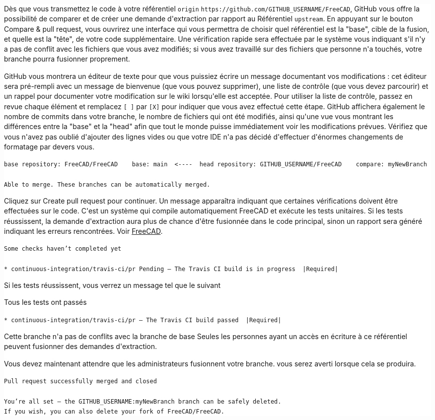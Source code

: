 Dès que vous transmettez le code à votre référentiel `origin` `https://github.com/GITHUB_USERNAME/FreeCAD`, GitHub vous offre la possibilité de comparer et de créer une demande d'extraction par rapport au Référentiel `upstream`. En appuyant sur le bouton Compare & pull request, vous ouvrirez une interface qui vous permettra de choisir quel référentiel est la "base", cible de la fusion, et quelle est la "tête", de votre code supplémentaire. Une vérification rapide sera effectuée par le système vous indiquant s'il n'y a pas de conflit avec les fichiers que vous avez modifiés; si vous avez travaillé sur des fichiers que personne n'a touchés, votre branche pourra fusionner proprement.

GitHub vous montrera un éditeur de texte pour que vous puissiez écrire un message documentant vos modifications : cet éditeur sera pré-rempli avec un message de bienvenue (que vous pouvez supprimer), une liste de contrôle (que vous devez parcourir) et un rappel pour documenter votre modification sur le wiki lorsqu'elle est acceptée. Pour utiliser la liste de contrôle, passez en revue chaque élément et remplacez `[ ]` par `[X]` pour indiquer que vous avez effectué cette étape. GitHub affichera également le nombre de commits dans votre branche, le nombre de fichiers qui ont été modifiés, ainsi qu'une vue vous montrant les différences entre la "base" et la "head" afin que tout le monde puisse immédiatement voir les modifications prévues. Vérifiez que vous n'avez pas oublié d'ajouter des lignes vides ou que votre IDE n'a pas décidé d'effectuer d'énormes changements de formatage par devers vous.

```
base repository: FreeCAD/FreeCAD    base: main  <----  head repository: GITHUB_USERNAME/FreeCAD    compare: myNewBranch

Able to merge. These branches can be automatically merged.

```

Cliquez sur Create pull request pour continuer. Un message apparaîtra indiquant que certaines vérifications doivent être effectuées sur le code. C'est un système qui compile automatiquement FreeCAD et exécute les tests unitaires. Si les tests réussissent, la demande d'extraction aura plus de chance d'être fusionnée dans le code principal, sinon un rapport sera généré indiquant les erreurs rencontrées. Voir [FreeCAD](https://travis-ci.org/FreeCAD/FreeCAD/pull_requests).

```
Some checks haven’t completed yet

* continuous-integration/travis-ci/pr Pending — The Travis CI build is in progress  |Required|

```

Si les tests réussissent, vous verrez un message tel que le suivant

Tous les tests ont passés

```
* continuous-integration/travis-ci/pr — The Travis CI build passed  |Required|

```

Cette branche n'a pas de conflits avec la branche de base
Seules les personnes ayant un accès en écriture à ce référentiel peuvent fusionner des demandes d'extraction.

Vous devez maintenant attendre que les administrateurs fusionnent votre branche. vous serez averti lorsque cela se produira.

```
Pull request successfully merged and closed

You’re all set — the GITHUB_USERNAME:myNewBranch branch can be safely deleted.
If you wish, you can also delete your fork of FreeCAD/FreeCAD.

```
